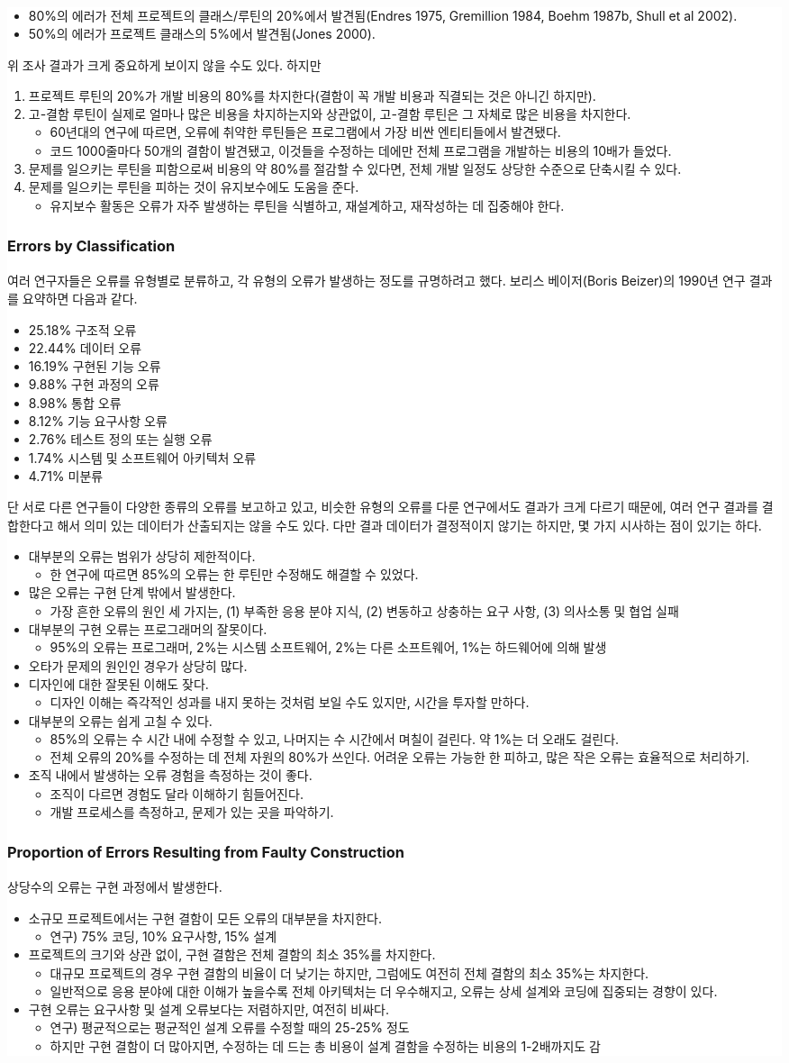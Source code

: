 + 80%의 에러가 전체 프로젝트의 클래스/루틴의 20%에서 발견됨(Endres 1975, Gremillion 1984, Boehm 1987b, Shull et al 2002).
+ 50%의 에러가 프로젝트 클래스의 5%에서 발견됨(Jones 2000).

위 조사 결과가 크게 중요하게 보이지 않을 수도 있다. 하지만

1. 프로젝트 루틴의 20%가 개발 비용의 80%를 차지한다(결함이 꼭 개발 비용과 직결되는 것은 아니긴 하지만).
2. 고-결함 루틴이 실제로 얼마나 많은 비용을 차지하는지와 상관없이, 고-결함 루틴은 그 자체로 많은 비용을 차지한다.
	+ 60년대의 연구에 따르면, 오류에 취약한 루틴들은 프로그램에서 가장 비싼 엔티티들에서 발견됐다.
	+ 코드 1000줄마다 50개의 결함이 발견됐고, 이것들을 수정하는 데에만 전체 프로그램을 개발하는 비용의 10배가 들었다.
3. 문제를 일으키는 루틴을 피함으로써 비용의 약 80%를 절감할 수 있다면, 전체 개발 일정도 상당한 수준으로 단축시킬 수 있다.
4. 문제를 일으키는 루틴을 피하는 것이 유지보수에도 도움을 준다.
	+ 유지보수 활동은 오류가 자주 발생하는 루틴을 식별하고, 재설계하고, 재작성하는 데 집중해야 한다.

### Errors by Classification
여러 연구자들은 오류를 유형별로 분류하고, 각 유형의 오류가 발생하는 정도를 규명하려고 했다. 보리스 베이저(Boris Beizer)의 1990년 연구 결과를 요약하면 다음과 같다.

- 25.18% 구조적 오류
- 22.44% 데이터 오류
- 16.19% 구현된 기능 오류
- 9.88% 구현 과정의 오류
- 8.98% 통합 오류
- 8.12% 기능 요구사항 오류
- 2.76% 테스트 정의 또는 실행 오류
- 1.74% 시스템 및 소프트웨어 아키텍처 오류
- 4.71% 미분류

단 서로 다른 연구들이 다양한 종류의 오류를 보고하고 있고, 비슷한 유형의 오류를 다룬 연구에서도 결과가 크게 다르기 때문에, 여러 연구 결과를 결합한다고 해서 의미 있는 데이터가 산출되지는 않을 수도 있다. 다만 결과 데이터가 결정적이지 않기는 하지만, 몇 가지 시사하는 점이 있기는 하다.

+ 대부분의 오류는 범위가 상당히 제한적이다.
	+ 한 연구에 따르면 85%의 오류는 한 루틴만 수정해도 해결할 수 있었다.
+ 많은 오류는 구현 단계 밖에서 발생한다.
	+ 가장 흔한 오류의 원인 세 가지는, (1) 부족한 응용 분야 지식, (2) 변동하고 상충하는 요구 사항, (3) 의사소통 및 협업 실패
+ 대부분의 구현 오류는 프로그래머의 잘못이다.
	+ 95%의 오류는 프로그래머, 2%는 시스템 소프트웨어, 2%는 다른 소프트웨어, 1%는 하드웨어에 의해 발생
+ 오타가 문제의 원인인 경우가 상당히 많다.
+ 디자인에 대한 잘못된 이해도 잦다.
	+ 디자인 이해는 즉각적인 성과를 내지 못하는 것처럼 보일 수도 있지만, 시간을 투자할 만하다.
+ 대부분의 오류는 쉽게 고칠 수 있다.
	+ 85%의 오류는 수 시간 내에 수정할 수 있고, 나머지는 수 시간에서 며칠이 걸린다. 약 1%는 더 오래도 걸린다. 
	+ 전체 오류의 20%를 수정하는 데 전체 자원의 80%가 쓰인다. 어려운 오류는 가능한 한 피하고, 많은 작은 오류는 효율적으로 처리하기.
+ 조직 내에서 발생하는 오류 경험을 측정하는 것이 좋다.
	+ 조직이 다르면 경험도 달라 이해하기 힘들어진다. 
	+ 개발 프로세스를 측정하고, 문제가 있는 곳을 파악하기.

### Proportion of Errors Resulting from Faulty Construction
상당수의 오류는 구현 과정에서 발생한다.

+ 소규모 프로젝트에서는 구현 결함이 모든 오류의 대부분을 차지한다.
	+ 연구) 75% 코딩, 10% 요구사항, 15% 설계
+ 프로젝트의 크기와 상관 없이, 구현 결함은 전체 결함의 최소 35%를 차지한다.
	+ 대규모 프로젝트의 경우 구현 결함의 비율이 더 낮기는 하지만, 그럼에도 여전히 전체 결함의 최소 35%는 차지한다.
	+ 일반적으로 응용 분야에 대한 이해가 높을수록 전체 아키텍처는 더 우수해지고, 오류는 상세 설계와 코딩에 집중되는 경향이 있다.
+ 구현 오류는 요구사항 및 설계 오류보다는 저렴하지만, 여전히 비싸다.
	+ 연구) 평균적으로는 평균적인 설계 오류를 수정할 때의 25-25% 정도
	+ 하지만 구현 결함이 더 많아지면, 수정하는 데 드는 총 비용이 설계 결함을 수정하는 비용의 1-2배까지도 감

